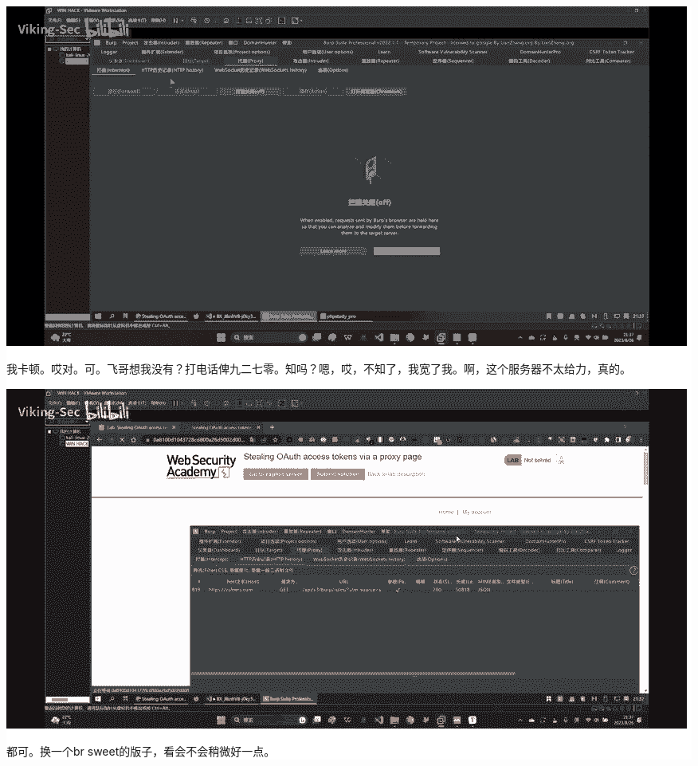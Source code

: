 ![](img/5b358ab46a2b87f95409c126a21fcae7_208.png)

我卡顿。哎对。可。飞哥想我没有？打电话俾九二七零。知吗？嗯，哎，不知了，我宽了我。啊，这个服务器不太给力，真的。



![](img/5b358ab46a2b87f95409c126a21fcae7_210.png)

都可。换一个br sweet的版子，看会不会稍微好一点。
